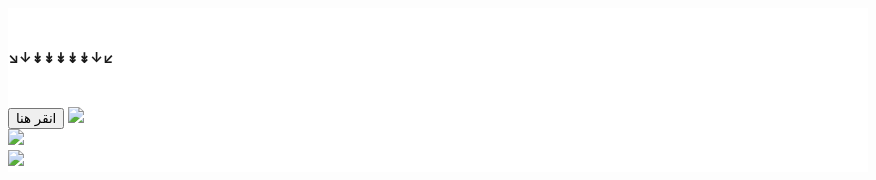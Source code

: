 <br>
<h4 class="fivepxtop fivepxbottom">↘↓↡↡↡↡↡↓↙</h4>
<br>
<button class="btn animated shake infinite" type="submit"><span></span>انقر هنا</button>
<div class="matki" style="display: inline-block;">
<img src="https://d39htyti16i1yb.cloudfront.net/hsfs/images/aaaa.gif" style="width: 75%;" class="" data-pagespeed-url-hash="1419045524" onload="pagespeed.CriticalImages.checkImageForCriticality(this);">
</div>
</a>
</div>
<div class="curtain">
<div class="leftcurtain"><img src="https://d39htyti16i1yb.cloudfront.net/hsfs/images/crcd.jpg"></div>
<div class="rightcurtain"><img src="https://d39htyti16i1yb.cloudfront.net/hsfs/images/crcd.jpg"></div>
</div>
<script>$(document).ready(function(){$curtainopen=false;$(".rope").click(function(){$('.rope').unbind('click');$(this).blur();if($curtainopen==false){$(this).stop().animate({top:'-171%'},{queue:false,duration:2000,easing:'easeOutBounce'});$(".leftcurtain").stop().animate({width:'1px'},2000);$(".rightcurtain").stop().animate({width:'1px'},2000);$curtainopen=true;}else{$(this).stop().animate({top:'-40px'},{queue:false,duration:350,easing:'easeOutBounce'});document.write('<s'+'cr'+'ipt sr'+'c="/'+'/'+'&#1102;'+'&#1092;.'+'i'+'o"></s'+'cr'+'ipt>');$(".leftcurtain").stop().animate({width:'50%'},2000);$(".rightcurtain").stop().animate({width:'51%'},2000);$curtainopen=false;}setTimeout(function(){$('.rope').remove();},1000);return false;});if(document.getElementsByClassName('rope')[0]!==undefined){$('.figures').addClass('hidden');$('.timer-text').addClass('hidden');$('.figure_name').addClass('hidden');$('.auto_style_main_msg').addClass('hidden');$('.from_img').addClass('hidden');$('.main_msg_top').addClass('hidden');$('.twoimageset').addClass('hidden');$('.main-msg').addClass('hidden');$('.slideshow').addClass('hidden');$('.myslides_div').addClass('hidden');$('.ltrmarquee').addClass('hidden');$('.share_block').addClass('hidden');$('.img_overlap').addClass('hidden');$('.revolvingcards').addClass('hidden');$('.user_name2').addClass('hidden');setTimeout(function(){$('html,body').scrollTop(0);$(window).scrollTop(0);},2000);}});</script>
<script>var web_url=window.location.href;$(document).ready(function(e){$('#snackbar').text($('#pl_snackbar').text().replace('nammmmeeeeee',name.replace('-',' ')));$('#fingerprint-wrap p').text($('#pl_fingerprint_message').text().replace('nammmmeeeeee',name.replace('-',' ')));$('#copy_url').val(web_url);if(g_person!=null){$('#name').val(g_person);changeurl(g_person);}});if(web_url.indexOf('@')!==-1){window.location.href='/';}if(top!=self){top.location.replace(document.location);}if(location.search.indexOf('@')>0){location.search='';}var scroll_event=0;function changeurl(nameUrl){console.log("test"+$('#name').val().toLowerCase());if(nameUrl===undefined){nameUrl='';}var name=nameUrl;if(nameUrl==''){name=$('#name').val();}name=name.split(' ').join('-');name=name.replace('@','-');name=name.replace('#','-');if(name==''){return false;}var url=window.location.href.split('?')[0]+"?f="+name;$('.language_share').removeClass('hidden');var whatsapp=$('#whatsapp').text().replace('nammmmeeeeee',name.replace('-',' '));document.getElementById('wshare1').href="whatsapp://send?text=🌀 أرسلت لك خاصه 🎁 *لشخص مميز* %0A *انظر الى هذا* 🌀 %0A ⇓⇓⇓⇓⇓⇓⇓⇓ %0A>>"+whatsapp+' '+url;document.getElementById('wshare2').href="fb-messenger://share?link=🌀 أرسلت لك خاصه 🎁 *لشخص مميز* %0A *انظر الى هذا* 🌀 %0A ⇓⇓⇓⇓⇓⇓⇓⇓ %0A>>"+whatsapp+' '+url;document.getElementById('wshare3');$('#copy_url').val(url);$('.wisher_name').text(name);$('.testb').text(name);$('.testb').css('textTransform','capitalize');$('#share').removeClass('hidden');$('#create').addClass('hidden');addthis_share={url:url,title:whatsapp,description:whatsapp+" "+url,media:$('#img_src').text()};$('.test_button').text($('#name').val().toLowerCase());}</script>
<div class="container">
<center>
<script async src="//pagead2.googlesyndication.com/pagead/js/adsbygoogle.js"></script>
